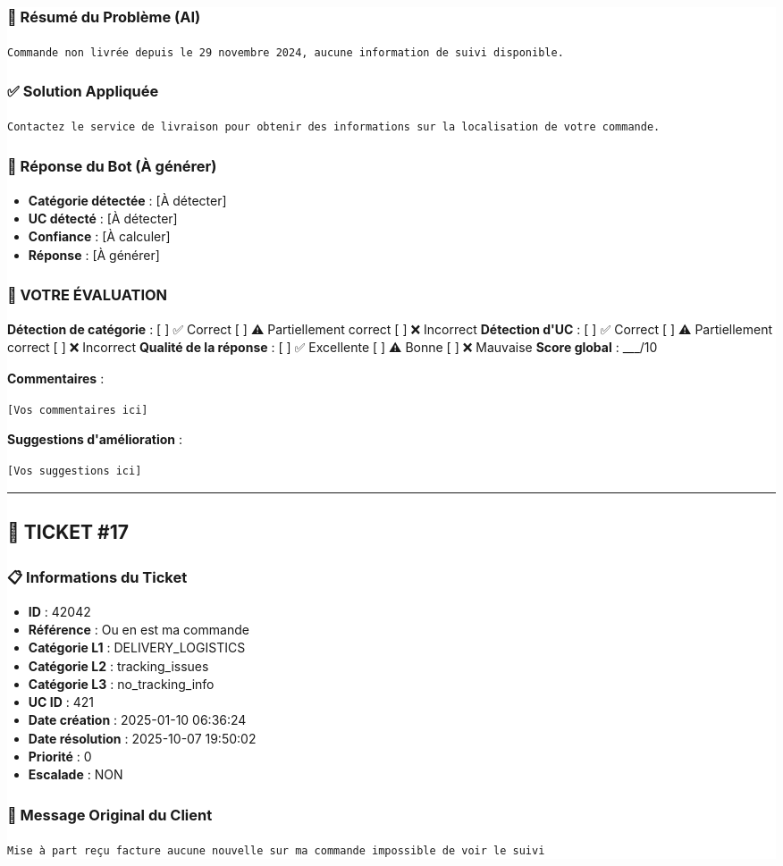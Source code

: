 ### 📝 Résumé du Problème (AI)
```
Commande non livrée depuis le 29 novembre 2024, aucune information de suivi disponible.
```

### ✅ Solution Appliquée
```
Contactez le service de livraison pour obtenir des informations sur la localisation de votre commande.
```

### 🤖 Réponse du Bot (À générer)
- **Catégorie détectée** : [À détecter]
- **UC détecté** : [À détecter]
- **Confiance** : [À calculer]
- **Réponse** : [À générer]

### 📝 VOTRE ÉVALUATION
**Détection de catégorie** : [ ] ✅ Correct [ ] ⚠️ Partiellement correct [ ] ❌ Incorrect
**Détection d'UC** : [ ] ✅ Correct [ ] ⚠️ Partiellement correct [ ] ❌ Incorrect
**Qualité de la réponse** : [ ] ✅ Excellente [ ] ⚠️ Bonne [ ] ❌ Mauvaise
**Score global** : ___/10

**Commentaires** :
```
[Vos commentaires ici]
```

**Suggestions d'amélioration** :
```
[Vos suggestions ici]
```

---

## 🎫 TICKET #17

### 📋 Informations du Ticket
- **ID** : 42042
- **Référence** : Ou en est ma commande 
- **Catégorie L1** : DELIVERY_LOGISTICS
- **Catégorie L2** : tracking_issues
- **Catégorie L3** : no_tracking_info
- **UC ID** : 421
- **Date création** : 2025-01-10 06:36:24
- **Date résolution** : 2025-10-07 19:50:02
- **Priorité** : 0
- **Escalade** : NON

### 💬 Message Original du Client
```
Mise à part reçu facture aucune nouvelle sur ma commande impossible de voir le suivi

```

